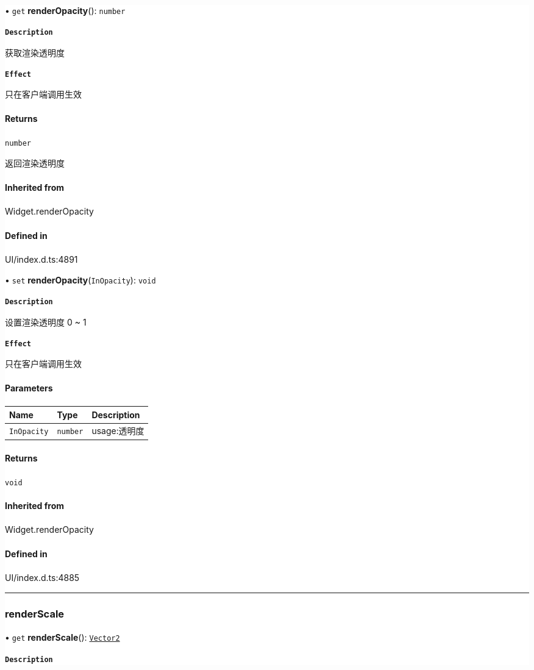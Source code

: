 • `get` **renderOpacity**(): `number`

**`Description`**

获取渲染透明度

**`Effect`**

只在客户端调用生效

#### Returns

`number`

返回渲染透明度

#### Inherited from

Widget.renderOpacity

#### Defined in

UI/index.d.ts:4891

• `set` **renderOpacity**(`InOpacity`): `void`

**`Description`**

设置渲染透明度 0 ~ 1

**`Effect`**

只在客户端调用生效

#### Parameters

| Name        | Type     | Description  |
| :---------- | :------- | :----------- |
| `InOpacity` | `number` | usage:透明度 |

#### Returns

`void`

#### Inherited from

Widget.renderOpacity

#### Defined in

UI/index.d.ts:4885

---

### renderScale

• `get` **renderScale**(): [`Vector2`](Type.Type.Vector2.md)

**`Description`**
